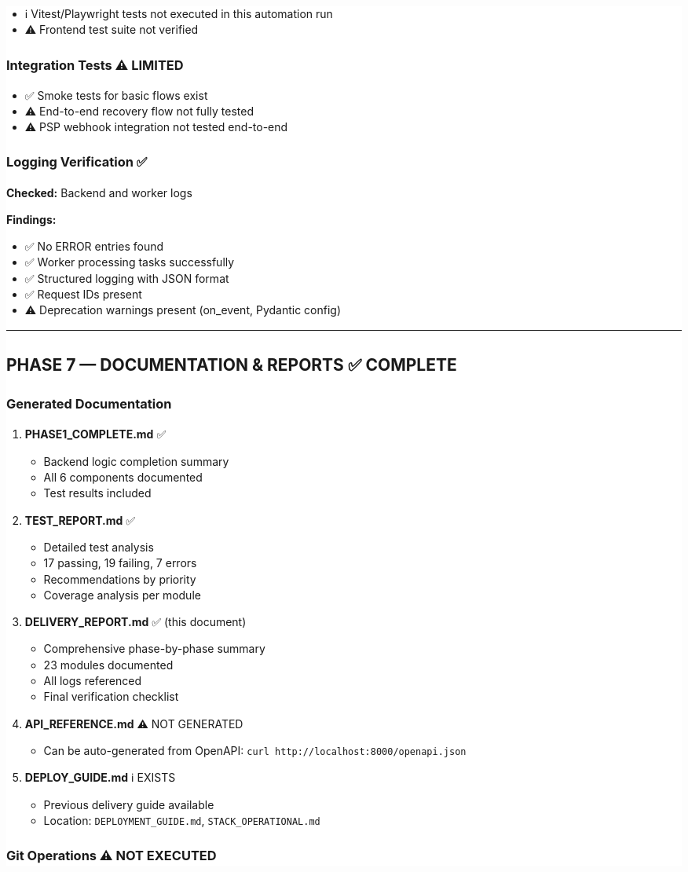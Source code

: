 - ℹ️ Vitest/Playwright tests not executed in this automation run
- ⚠️ Frontend test suite not verified

### Integration Tests ⚠️ LIMITED

- ✅ Smoke tests for basic flows exist
- ⚠️ End-to-end recovery flow not fully tested
- ⚠️ PSP webhook integration not tested end-to-end

### Logging Verification ✅

**Checked:** Backend and worker logs

**Findings:**

- ✅ No ERROR entries found
- ✅ Worker processing tasks successfully
- ✅ Structured logging with JSON format
- ✅ Request IDs present
- ⚠️ Deprecation warnings present (on_event, Pydantic config)

---

## PHASE 7 — DOCUMENTATION & REPORTS ✅ COMPLETE

### Generated Documentation

1. **PHASE1_COMPLETE.md** ✅

   - Backend logic completion summary
   - All 6 components documented
   - Test results included

2. **TEST_REPORT.md** ✅

   - Detailed test analysis
   - 17 passing, 19 failing, 7 errors
   - Recommendations by priority
   - Coverage analysis per module

3. **DELIVERY_REPORT.md** ✅ (this document)

   - Comprehensive phase-by-phase summary
   - 23 modules documented
   - All logs referenced
   - Final verification checklist

4. **API_REFERENCE.md** ⚠️ NOT GENERATED

   - Can be auto-generated from OpenAPI: `curl http://localhost:8000/openapi.json`

5. **DEPLOY_GUIDE.md** ℹ️ EXISTS
   - Previous delivery guide available
   - Location: `DEPLOYMENT_GUIDE.md`, `STACK_OPERATIONAL.md`

### Git Operations ⚠️ NOT EXECUTED
